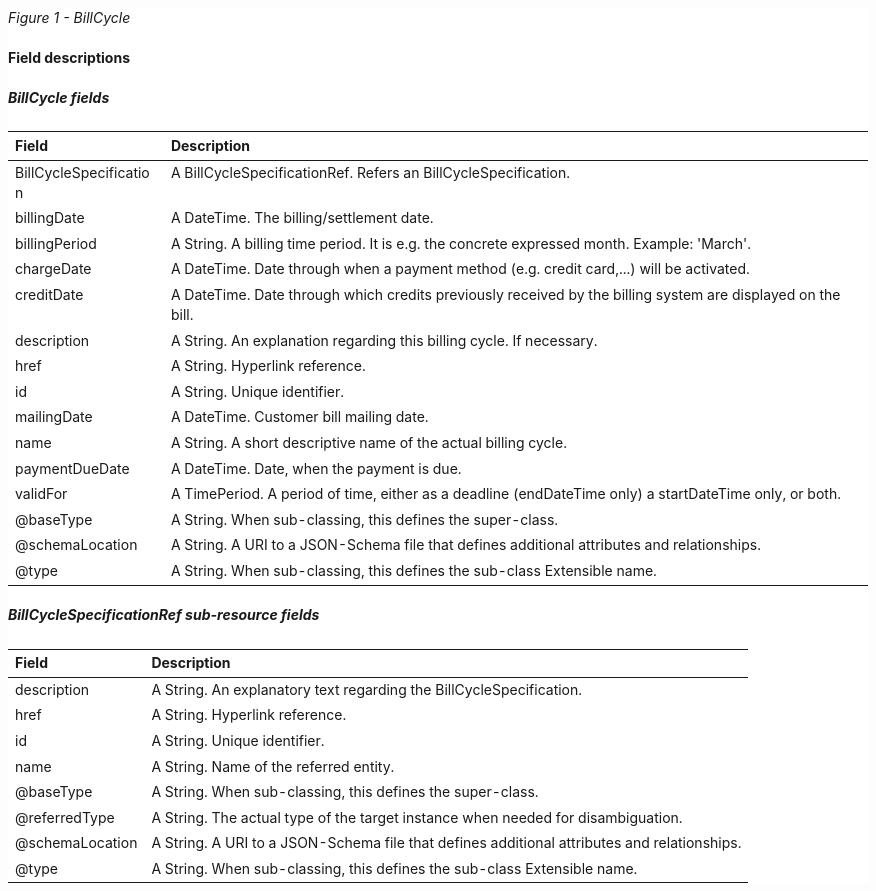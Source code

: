 *Figure 1 - BillCycle*

#### Field descriptions

##### BillCycle fields

| Field                 | Description                                                                                             |
| :-------------------- | :------------------------------------------------------------------------------------------------------ |
| BillCycleSpecification | A BillCycleSpecificationRef. Refers an BillCycleSpecification.                                          |
| billingDate           | A DateTime. The billing/settlement date.                                                                |
| billingPeriod         | A String. A billing time period. It is e.g. the concrete expressed month. Example: 'March'.             |
| chargeDate            | A DateTime. Date through when a payment method (e.g. credit card,...) will be activated.                 |
| creditDate            | A DateTime. Date through which credits previously received by the billing system are displayed on the bill. |
| description           | A String. An explanation regarding this billing cycle. If necessary.                                     |
| href                  | A String. Hyperlink reference.                                                                          |
| id                    | A String. Unique identifier.                                                                            |
| mailingDate           | A DateTime. Customer bill mailing date.                                                                 |
| name                  | A String. A short descriptive name of the actual billing cycle.                                         |
| paymentDueDate        | A DateTime. Date, when the payment is due.                                                              |
| validFor              | A TimePeriod. A period of time, either as a deadline (endDateTime only) a startDateTime only, or both. |
| @baseType             | A String. When sub-classing, this defines the super-class.                                              |
| @schemaLocation       | A String. A URI to a JSON-Schema file that defines additional attributes and relationships.               |
| @type                 | A String. When sub-classing, this defines the sub-class Extensible name.                                |

##### BillCycleSpecificationRef sub-resource fields

| Field           | Description                                                                               |
| :-------------- | :---------------------------------------------------------------------------------------- |
| description     | A String. An explanatory text regarding the BillCycleSpecification.                       |
| href            | A String. Hyperlink reference.                                                            |
| id              | A String. Unique identifier.                                                              |
| name            | A String. Name of the referred entity.                                                    |
| @baseType       | A String. When sub-classing, this defines the super-class.                                |
| @referredType   | A String. The actual type of the target instance when needed for disambiguation.          |
| @schemaLocation | A String. A URI to a JSON-Schema file that defines additional attributes and relationships. |
| @type           | A String. When sub-classing, this defines the sub-class Extensible name.                  |
